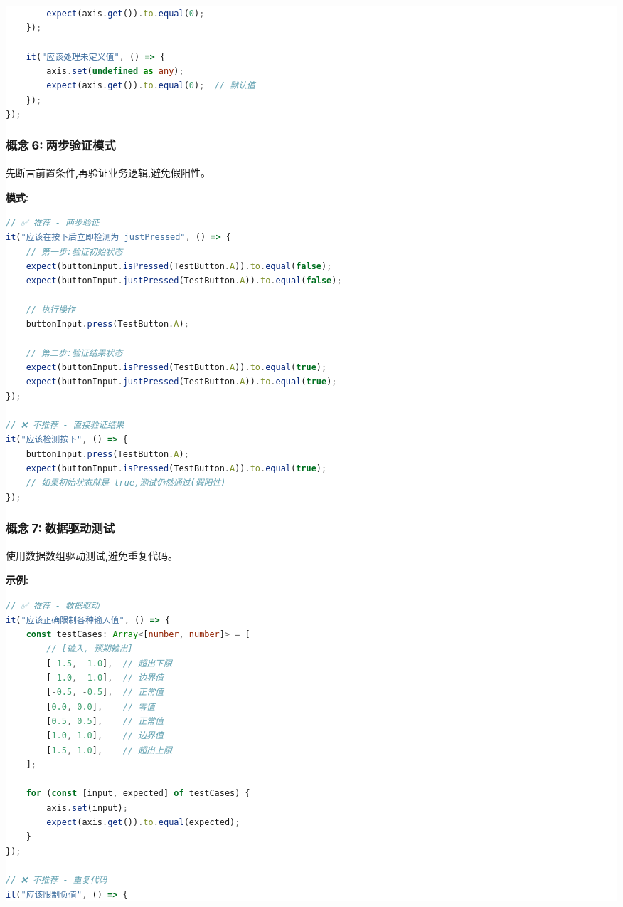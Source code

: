 ```typescript
		expect(axis.get()).to.equal(0);
	});

	it("应该处理未定义值", () => {
		axis.set(undefined as any);
		expect(axis.get()).to.equal(0);  // 默认值
	});
});
```

### 概念 6: 两步验证模式

先断言前置条件,再验证业务逻辑,避免假阳性。

**模式**:
```typescript
// ✅ 推荐 - 两步验证
it("应该在按下后立即检测为 justPressed", () => {
	// 第一步:验证初始状态
	expect(buttonInput.isPressed(TestButton.A)).to.equal(false);
	expect(buttonInput.justPressed(TestButton.A)).to.equal(false);

	// 执行操作
	buttonInput.press(TestButton.A);

	// 第二步:验证结果状态
	expect(buttonInput.isPressed(TestButton.A)).to.equal(true);
	expect(buttonInput.justPressed(TestButton.A)).to.equal(true);
});

// ❌ 不推荐 - 直接验证结果
it("应该检测按下", () => {
	buttonInput.press(TestButton.A);
	expect(buttonInput.isPressed(TestButton.A)).to.equal(true);
	// 如果初始状态就是 true,测试仍然通过(假阳性)
});
```

### 概念 7: 数据驱动测试

使用数据数组驱动测试,避免重复代码。

**示例**:
```typescript
// ✅ 推荐 - 数据驱动
it("应该正确限制各种输入值", () => {
	const testCases: Array<[number, number]> = [
		// [输入, 预期输出]
		[-1.5, -1.0],  // 超出下限
		[-1.0, -1.0],  // 边界值
		[-0.5, -0.5],  // 正常值
		[0.0, 0.0],    // 零值
		[0.5, 0.5],    // 正常值
		[1.0, 1.0],    // 边界值
		[1.5, 1.0],    // 超出上限
	];

	for (const [input, expected] of testCases) {
		axis.set(input);
		expect(axis.get()).to.equal(expected);
	}
});

// ❌ 不推荐 - 重复代码
it("应该限制负值", () => {
```